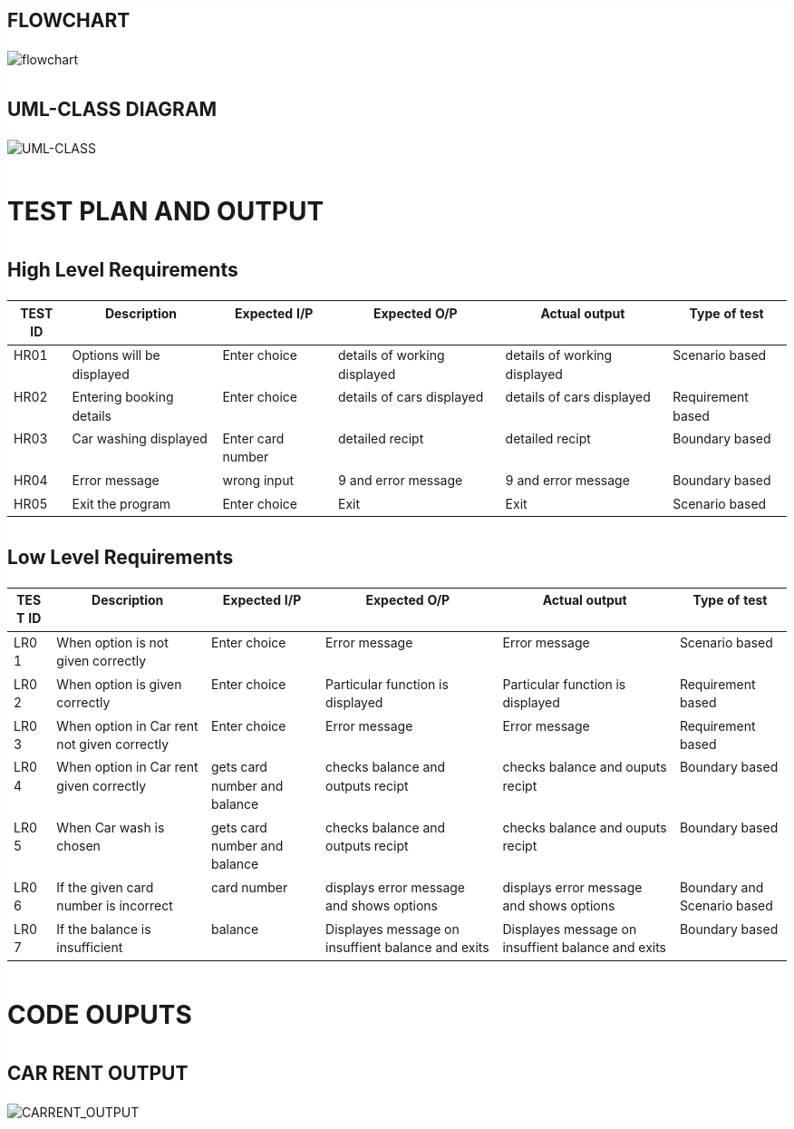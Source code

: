 
## FLOWCHART

![flowchart](https://user-images.githubusercontent.com/101052348/161390994-bcda4f37-6ed9-4351-a83e-d68d3b197554.png)

## UML-CLASS DIAGRAM

![UML-CLASS](https://user-images.githubusercontent.com/101052348/161393692-62e4fd6a-333b-4fc9-bad2-51881e21ffa7.jpg)

# TEST PLAN AND OUTPUT

## High Level Requirements
| TEST ID | Description | Expected I/P | Expected O/P | Actual output | Type of test
|--|--|--|--|--|--|
| HR01 |Options will be displayed  | Enter choice | details of working displayed |details of working displayed | Scenario based |
| HR02 | Entering booking details | Enter choice | details of cars displayed | details of cars displayed | Requirement based
| HR03 | Car washing displayed | Enter card number | detailed recipt |detailed recipt |Boundary based
| HR04 | Error message |  wrong input | 9 and error message |9 and error message |Boundary based
| HR05 | Exit the program |  Enter choice | Exit |Exit|Scenario based


## Low Level Requirements 

| TEST ID | Description | Expected I/P | Expected O/P | Actual output | Type of test
|--|--|--|--|--|--|
| LR01 |When option is not given correctly  | Enter choice| Error message | Error message | Scenario based
| LR02 |When option is given correctly | Enter choice | Particular function is displayed |Particular function is displayed|Requirement based
| LR03 |When option in Car rent not given correctly   |Enter choice| Error message | Error message | Requirement based
| LR04 |When option in Car rent given correctly   |gets card number and balance| checks balance and outputs recipt | checks balance and ouputs recipt | Boundary based
| LR05 |When Car wash is chosen |gets card number and balance| checks balance and outputs recipt | checks balance and ouputs recipt | Boundary based
| LR06 |If the given card number is incorrect  | card number| displays error message and shows options |displays error message and shows options|Boundary and Scenario based
| LR07 |If the balance is insufficient | balance | Displayes message on insuffient balance and exits |Displayes message on insuffient balance and exits|Boundary based


# CODE OUPUTS

## CAR RENT OUTPUT

![CARRENT_OUTPUT](https://user-images.githubusercontent.com/101052348/161415932-0e3bbba4-5fad-4649-9621-47cb2dcf348d.png)
